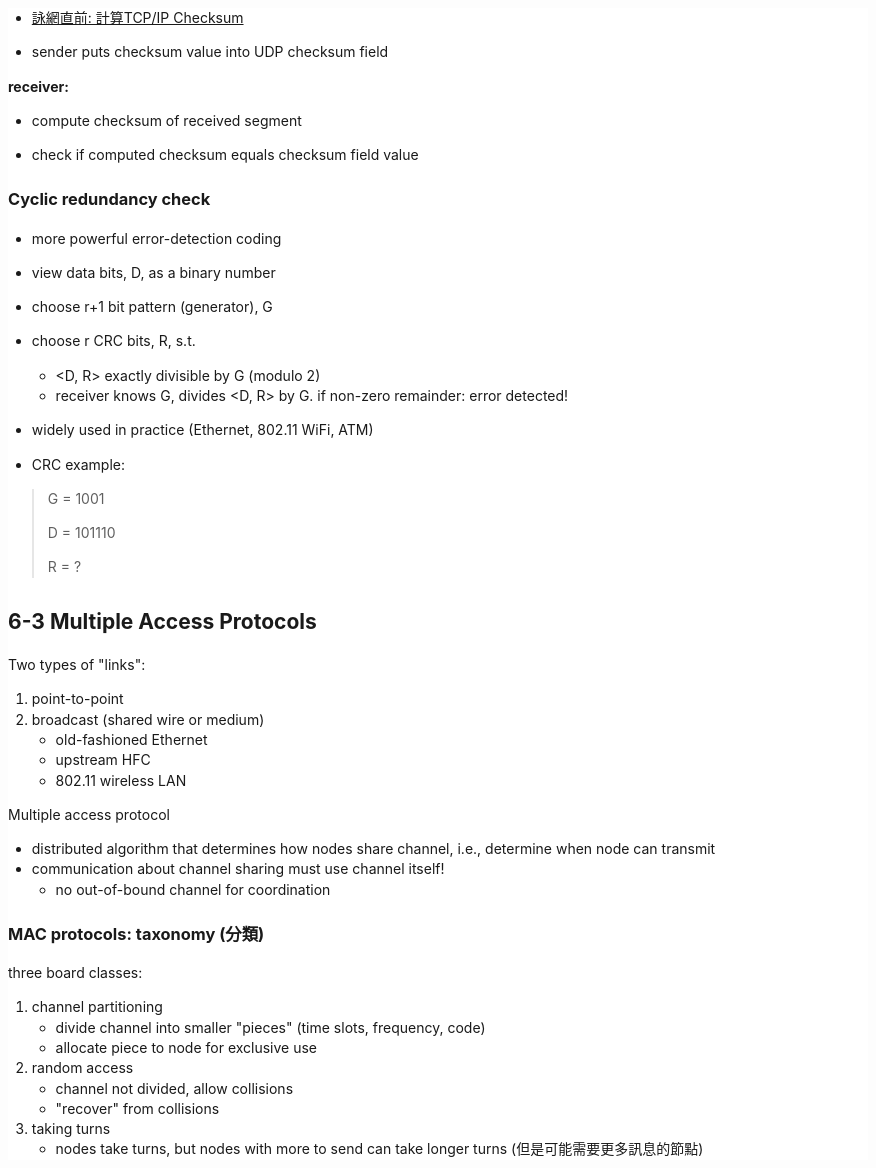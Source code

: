   + [詠網直前: 計算TCP/IP Checksum](http://bruce690813.blogspot.com/2017/09/tcpip-checksum.html)

+ sender puts checksum value into UDP checksum field

**receiver:**

+ compute checksum of received segment

+ check if computed checksum equals checksum field value

### Cyclic redundancy check

+ more powerful error-detection coding

+ view data bits, D, as a binary number

+ choose r+1 bit pattern (generator), G

+ choose r CRC bits, R, s.t.
  
  + <D, R> exactly divisible by G (modulo 2)
  + receiver knows G, divides <D, R> by G. if non-zero remainder: error detected!

+ widely used in practice (Ethernet, 802.11 WiFi, ATM)

+ CRC example:

> G = 1001
> 
> D = 101110
> 
> R = ?

## 6-3 Multiple Access Protocols

Two types of "links":

1. point-to-point
2. broadcast (shared wire or medium)
   + old-fashioned Ethernet
   + upstream HFC
   + 802.11 wireless LAN

Multiple access protocol

+ distributed algorithm that determines how nodes share channel, i.e., determine when node can transmit
+ communication about channel sharing must use channel itself!
  + no out-of-bound channel for coordination

### MAC protocols: taxonomy (分類)

three board classes:

1. channel partitioning
   + divide channel into smaller "pieces" (time slots, frequency, code)
   + allocate piece to node for exclusive use
2. random access
   + channel not divided, allow collisions
   + "recover" from collisions
3. taking turns
   + nodes take turns, but nodes with more to send can take longer turns (但是可能需要更多訊息的節點)

